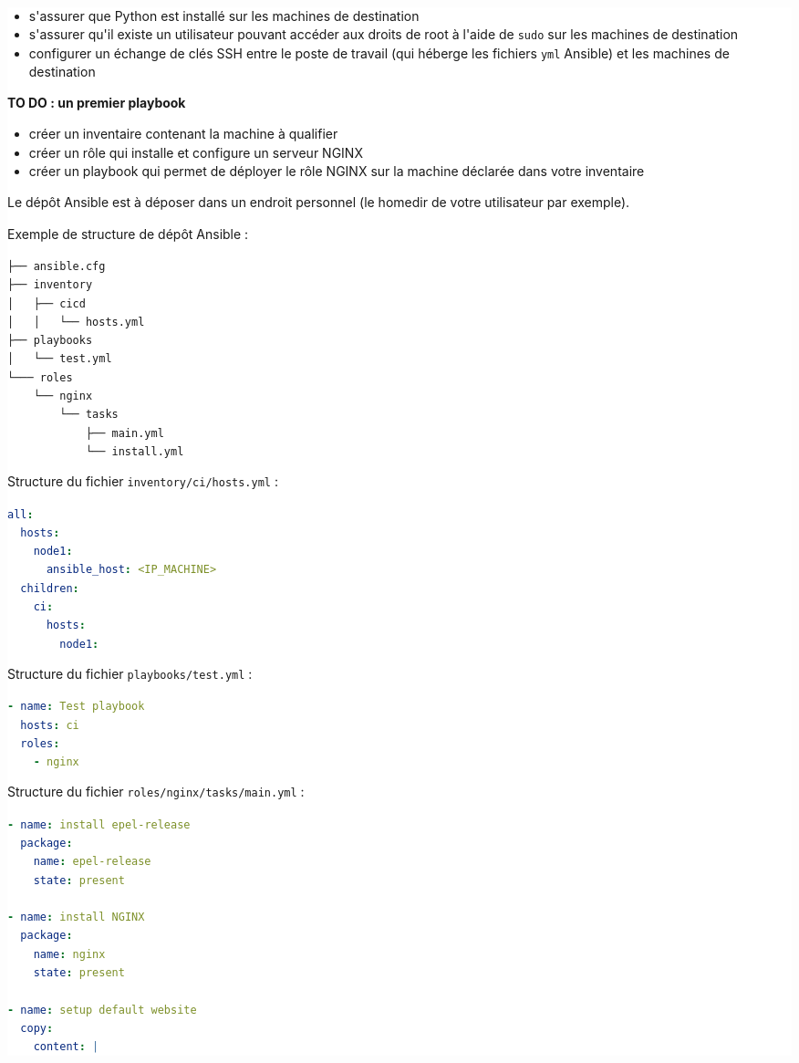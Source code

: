 * s'assurer que Python est installé sur les machines de destination
* s'assurer qu'il existe un utilisateur pouvant accéder aux droits de root à l'aide de `sudo` sur les machines de destination
* configurer un échange de clés SSH entre le poste de travail \(qui héberge les fichiers `yml` Ansible\) et les machines de destination

**TO DO : un premier playbook**

* créer un inventaire contenant la machine à qualifier
* créer un rôle qui installe et configure un serveur NGINX
* créer un playbook qui permet de déployer le rôle NGINX sur la machine déclarée dans votre inventaire

Le dépôt Ansible est à déposer dans un endroit personnel \(le homedir de votre utilisateur par exemple\).

Exemple de structure de dépôt Ansible :

```bash
├── ansible.cfg
├── inventory
│   ├── cicd
│   │   └── hosts.yml
├── playbooks
│   └── test.yml
└─── roles
    └── nginx
        └── tasks
            ├── main.yml
            └── install.yml
```

Structure du fichier `inventory/ci/hosts.yml` :

```yaml
all:
  hosts:
    node1:
      ansible_host: <IP_MACHINE>
  children:
    ci:
      hosts:
        node1:
```

Structure du fichier `playbooks/test.yml` :

```yaml
- name: Test playbook
  hosts: ci
  roles:
    - nginx
```

Structure du fichier `roles/nginx/tasks/main.yml` :

```yaml
- name: install epel-release
  package:
    name: epel-release
    state: present

- name: install NGINX
  package:
    name: nginx
    state: present

- name: setup default website
  copy:
    content: |
```